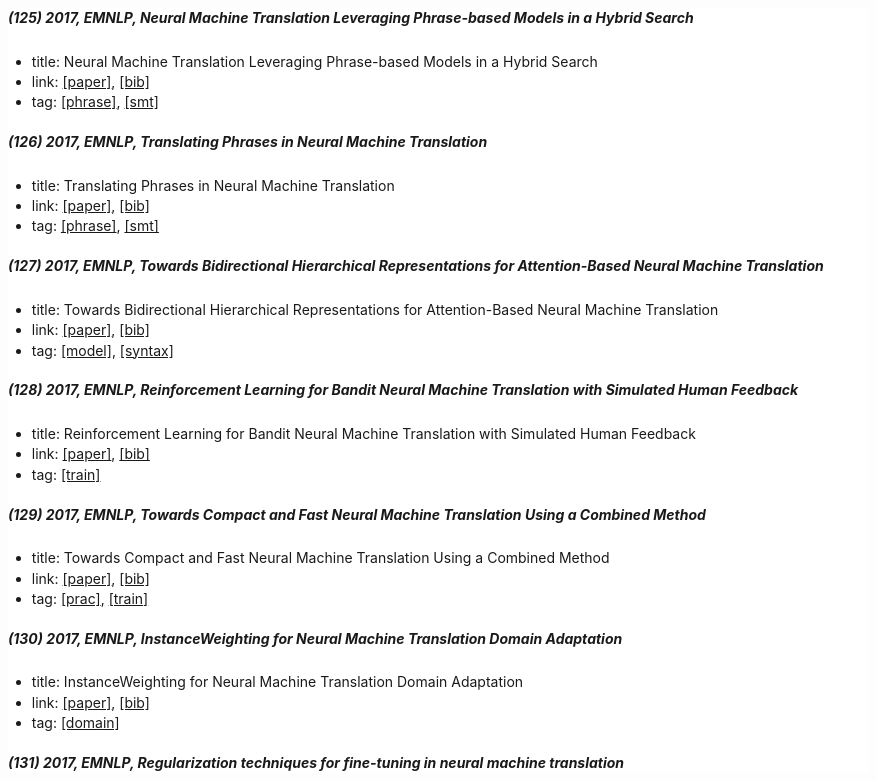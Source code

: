 
##### (125) 2017, EMNLP, Neural Machine Translation Leveraging Phrase-based Models in a Hybrid Search

* title: Neural Machine Translation Leveraging Phrase-based Models in a Hybrid Search
* link: [[paper]](http://aclweb.org/anthology/D17-1149), [[bib]](http://aclweb.org/anthology/D17-1149.bib)
* tag: [[phrase]](phrase.md), [[smt]](smt.md)


##### (126) 2017, EMNLP, Translating Phrases in Neural Machine Translation

* title: Translating Phrases in Neural Machine Translation
* link: [[paper]](http://aclweb.org/anthology/D17-1150), [[bib]](http://aclweb.org/anthology/D17-1150.bib)
* tag: [[phrase]](phrase.md), [[smt]](smt.md)


##### (127) 2017, EMNLP, Towards Bidirectional Hierarchical Representations for Attention-Based Neural Machine Translation

* title: Towards Bidirectional Hierarchical Representations for Attention-Based Neural Machine Translation
* link: [[paper]](http://aclweb.org/anthology/D17-1151), [[bib]](http://aclweb.org/anthology/D17-1151.bib)
* tag: [[model]](model.md), [[syntax]](syntax.md)


##### (128) 2017, EMNLP, Reinforcement Learning for Bandit Neural Machine Translation with Simulated Human Feedback

* title: Reinforcement Learning for Bandit Neural Machine Translation with Simulated Human Feedback
* link: [[paper]](http://aclweb.org/anthology/D17-1153), [[bib]](http://aclweb.org/anthology/D17-1153.bib)
* tag: [[train]](train.md)


##### (129) 2017, EMNLP, Towards Compact and Fast Neural Machine Translation Using a Combined Method

* title: Towards Compact and Fast Neural Machine Translation Using a Combined Method
* link: [[paper]](http://aclweb.org/anthology/D17-1154), [[bib]](http://aclweb.org/anthology/D17-1154.bib)
* tag: [[prac]](prac.md), [[train]](train.md)


##### (130) 2017, EMNLP, InstanceWeighting for Neural Machine Translation Domain Adaptation

* title: InstanceWeighting for Neural Machine Translation Domain Adaptation
* link: [[paper]](http://aclweb.org/anthology/D17-1155), [[bib]](http://aclweb.org/anthology/D17-1155.bib)
* tag: [[domain]](domain.md)


##### (131) 2017, EMNLP, Regularization techniques for fine-tuning in neural machine translation
